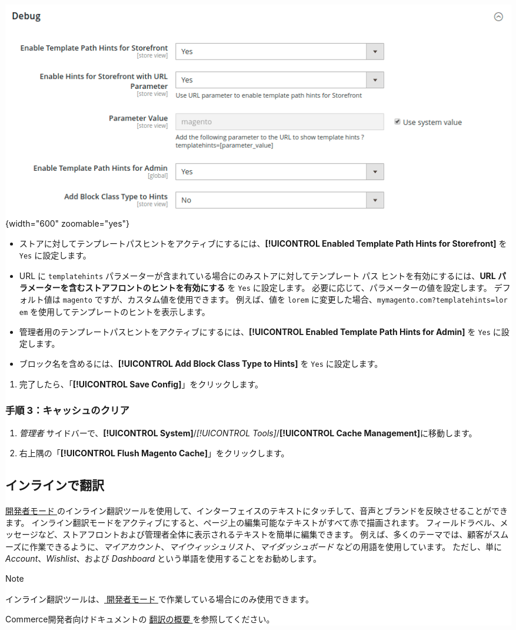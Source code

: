    ![ 詳細設定 – デバッグ ](../configuration-reference/advanced/assets/developer-debug.png){width="600" zoomable="yes"}

   - ストアに対してテンプレートパスヒントをアクティブにするには、**[!UICONTROL Enabled Template Path Hints for Storefront]** を `Yes` に設定します。

   - URL に `templatehints` パラメーターが含まれている場合にのみストアに対してテンプレート パス ヒントを有効にするには、**URL パラメーターを含むストアフロントのヒントを有効にする** を `Yes` に設定します。 必要に応じて、パラメーターの値を設定します。 デフォルト値は `magento` ですが、カスタム値を使用できます。 例えば、値を `lorem` に変更した場合、`mymagento.com?templatehints=lorem` を使用してテンプレートのヒントを表示します。

   - 管理者用のテンプレートパスヒントをアクティブにするには、**[!UICONTROL Enabled Template Path Hints for Admin]** を `Yes` に設定します。

   - ブロック名を含めるには、**[!UICONTROL Add Block Class Type to Hints]** を `Yes` に設定します。

1. 完了したら、「**[!UICONTROL Save Config]**」をクリックします。

### 手順 3：キャッシュのクリア

1. _管理者_ サイドバーで、**[!UICONTROL System]**/_[!UICONTROL Tools]_/**[!UICONTROL Cache Management]**&#x200B;に移動します。

1. 右上隅の「**[!UICONTROL Flush Magento Cache]**」をクリックします。

## インラインで翻訳

[ 開発者モード ](../systems/developer-tools.md#operation-modes) のインライン翻訳ツールを使用して、インターフェイスのテキストにタッチして、音声とブランドを反映させることができます。 インライン翻訳モードをアクティブにすると、ページ上の編集可能なテキストがすべて赤で描画されます。 フィールドラベル、メッセージなど、ストアフロントおよび管理者全体に表示されるテキストを簡単に編集できます。 例えば、多くのテーマでは、顧客がスムーズに作業できるように、_マイアカウント_、_マイウィッシュリスト_、_マイダッシュボード_ などの用語を使用しています。 ただし、単に _Account_、_Wishlist_、および _Dashboard_ という単語を使用することをお勧めします。

>[!NOTE]
>
>インライン翻訳ツールは、[ 開発者モード ](../systems/developer-tools.md#operation-modes) で作業している場合にのみ使用できます。

Commerce開発者向けドキュメントの [ 翻訳の概要 ](https://developer.adobe.com/commerce/frontend-core/guide/translations/) を参照してください。
